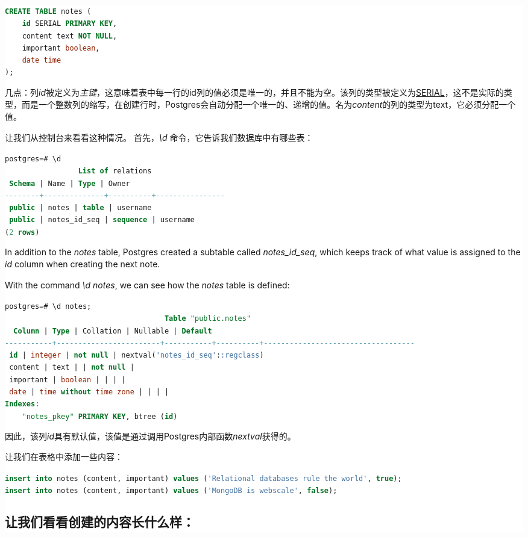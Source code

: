 ```sql
CREATE TABLE notes (
    id SERIAL PRIMARY KEY,
    content text NOT NULL,
    important boolean,
    date time
);
```


几点：列<i>id</i>被定义为<i>主键</i>，这意味着表中每一行的id列的值必须是唯一的，并且不能为空。该列的类型被定义为[SERIAL](https://www.postgresql.org/docs/9.1/datatype-numeric.html#DATATYPE-SERIAL)，这不是实际的类型，而是一个整数列的缩写，在创建行时，Postgres会自动分配一个唯一的、递增的值。名为<i>content</i>的列的类型为text，它必须分配一个值。


让我们从控制台来看看这种情况。 首先，_\d_ 命令，它告诉我们数据库中有哪些表：

```sql
postgres=# \d
                 List of relations
 Schema | Name | Type | Owner
--------+--------------+----------+----------------
 public | notes | table | username
 public | notes_id_seq | sequence | username
(2 rows)
```

In addition to the <i>notes</i> table, Postgres created a subtable called <i>notes\_id\_seq</i>, which keeps track of what value is assigned to the <i>id</i> column when creating the next note.

With the command _\d notes_, we can see how the <i>notes</i> table is defined:

```sql
postgres=# \d notes;
                                     Table "public.notes"
  Column | Type | Collation | Nullable | Default
-----------+------------------------+-----------+----------+-----------------------------------
 id | integer | not null | nextval('notes_id_seq'::regclass)
 content | text | | not null |
 important | boolean | | | |
 date | time without time zone | | | |
Indexes:
    "notes_pkey" PRIMARY KEY, btree (id)
```


因此，该列<i>id</i>具有默认值，该值是通过调用Postgres内部函数<i>nextval</i>获得的。


让我们在表格中添加一些内容：

```sql
insert into notes (content, important) values ('Relational databases rule the world', true);
insert into notes (content, important) values ('MongoDB is webscale', false);
```


## 让我们看看创建的内容长什么样：
